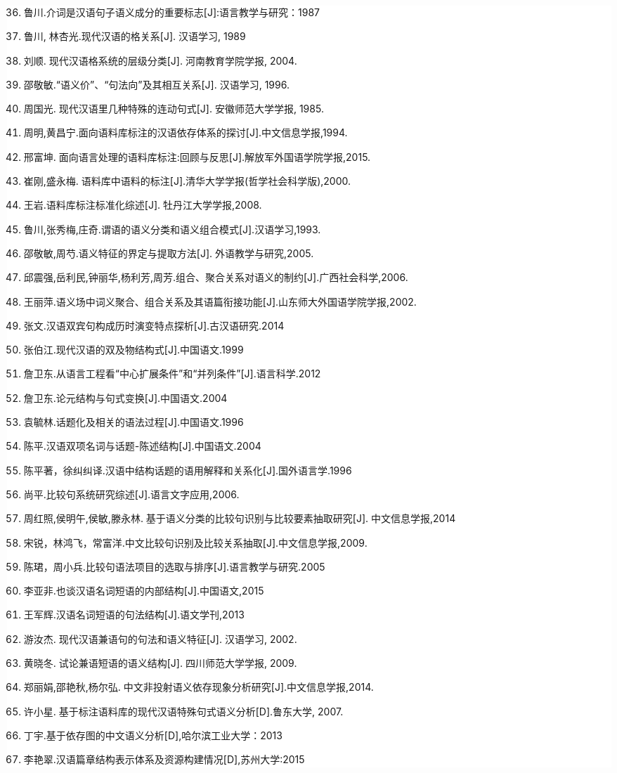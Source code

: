 36. 鲁川.介词是汉语句子语义成分的重要标志[J]:语言教学与研究：1987

37. 鲁川, 林杏光.现代汉语的格关系[J]. 汉语学习, 1989

38. 刘顺. 现代汉语格系统的层级分类[J]. 河南教育学院学报, 2004.

39. 邵敬敏.“语义价”、“句法向”及其相互关系[J]. 汉语学习, 1996.

40. 周国光. 现代汉语里几种特殊的连动句式[J]. 安徽师范大学学报, 1985.

41. 周明,黄昌宁.面向语料库标注的汉语依存体系的探讨[J].中文信息学报,1994.

42. 邢富坤. 面向语言处理的语料库标注:回顾与反思[J].解放军外国语学院学报,2015.

43. 崔刚,盛永梅. 语料库中语料的标注[J].清华大学学报(哲学社会科学版),2000.

44. 王岩.语料库标注标准化综述[J]. 牡丹江大学学报,2008.

45. 鲁川,张秀梅,庄奇.谓语的语义分类和语义组合模式[J].汉语学习,1993.

46. 邵敬敏,周芍.语义特征的界定与提取方法[J]. 外语教学与研究,2005.

47. 邱震强,岳利民,钟丽华,杨利芳,周芳.组合、聚合关系对语义的制约[J].广西社会科学,2006.

48. 王丽萍.语义场中词义聚合、组合关系及其语篇衔接功能[J].山东师大外国语学院学报,2002.

49. 张文.汉语双宾句构成历时演变特点探析[J].古汉语研究.2014

50. 张伯江.现代汉语的双及物结构式[J].中国语文.1999

51. 詹卫东.从语言工程看“中心扩展条件”和“并列条件”[J].语言科学.2012

52. 詹卫东.论元结构与句式变换[J].中国语文.2004

53. 袁毓林.话题化及相关的语法过程[J].中国语文.1996

54. 陈平.汉语双项名词与话题-陈述结构[J].中国语文.2004

55. 陈平著，徐纠纠译.汉语中结构话题的语用解释和关系化[J].国外语言学.1996

56. 尚平.比较句系统研究综述[J].语言文字应用,2006.

57. 周红照,侯明午,侯敏,滕永林. 基于语义分类的比较句识别与比较要素抽取研究[J].
    中文信息学报,2014

58. 宋锐，林鸿飞，常富洋.中文比较句识别及比较关系抽取[J].中文信息学报,2009.

59. 陈珺，周小兵.比较句语法项目的选取与排序[J].语言教学与研究.2005

60. 李亚非.也谈汉语名词短语的内部结构[J].中国语文,2015

61. 王军辉.汉语名词短语的句法结构[J].语文学刊,2013

62. 游汝杰. 现代汉语兼语句的句法和语义特征[J]. 汉语学习, 2002.

63. 黄晓冬. 试论兼语短语的语义结构[J]. 四川师范大学学报, 2009.

64. 郑丽娟,邵艳秋,杨尔弘. 中文非投射语义依存现象分析研究[J].中文信息学报,2014.

65. 许小星. 基于标注语料库的现代汉语特殊句式语义分析[D].鲁东大学, 2007.

66. 丁宇.基于依存图的中文语义分析[D],哈尔滨工业大学：2013

67. 李艳翠.汉语篇章结构表示体系及资源构建情况[D],苏州大学:2015
